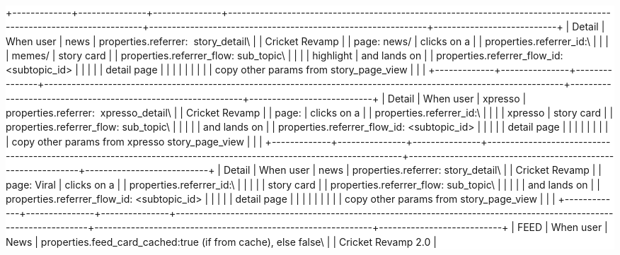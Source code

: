 +-------------+---------------+---------------+------------------------------------------------------------------------------------------------------------------+-------------------------------------------------------------+---------------------------+
| Detail      | When user     | news          | properties.referrer:  story_detail\                                                                              |                                                             | Cricket Revamp            |
| page: news/ | clicks on a   |               | properties.referrer_id:\                                                                                         |                                                             |                           |
| memes/      | story card    |               | properties.referrer_flow: sub_topic\                                                                             |                                                             |                           |
| highlight   | and lands on  |               | properties.referrer_flow_id: \<subtopic_id\>                                                                     |                                                             |                           |
|             | detail page   |               |                                                                                                                  |                                                             |                           |
|             |               |               | copy other params from story_page_view                                                                           |                                                             |                           |
+-------------+---------------+---------------+------------------------------------------------------------------------------------------------------------------+-------------------------------------------------------------+---------------------------+
| Detail      | When user     | xpresso       | properties.referrer:  xpresso_detail\                                                                            |                                                             | Cricket Revamp            |
| page:       | clicks on a   |               | properties.referrer_id:\                                                                                         |                                                             |                           |
| xpresso     | story card    |               | properties.referrer_flow: sub_topic\                                                                             |                                                             |                           |
|             | and lands on  |               | properties.referrer_flow_id: \<subtopic_id\>                                                                     |                                                             |                           |
|             | detail page   |               |                                                                                                                  |                                                             |                           |
|             |               |               | copy other params from xpresso story_page_view                                                                   |                                                             |                           |
+-------------+---------------+---------------+------------------------------------------------------------------------------------------------------------------+-------------------------------------------------------------+---------------------------+
| Detail      | When user     | news          | properties.referrer: story_detail\                                                                               |                                                             | Cricket Revamp            |
| page: Viral | clicks on a   |               | properties.referrer_id:\                                                                                         |                                                             |                           |
|             | story card    |               | properties.referrer_flow: sub_topic\                                                                             |                                                             |                           |
|             | and lands on  |               | properties.referrer_flow_id: \<subtopic_id\>                                                                     |                                                             |                           |
|             | detail page   |               |                                                                                                                  |                                                             |                           |
|             |               |               | copy other params from story_page_view                                                                           |                                                             |                           |
+-------------+---------------+---------------+------------------------------------------------------------------------------------------------------------------+-------------------------------------------------------------+---------------------------+
| FEED        | When user     | News          | properties.feed_card_cached:true (if from cache), else false\                                                    |                                                             | Cricket Revamp 2.0        |